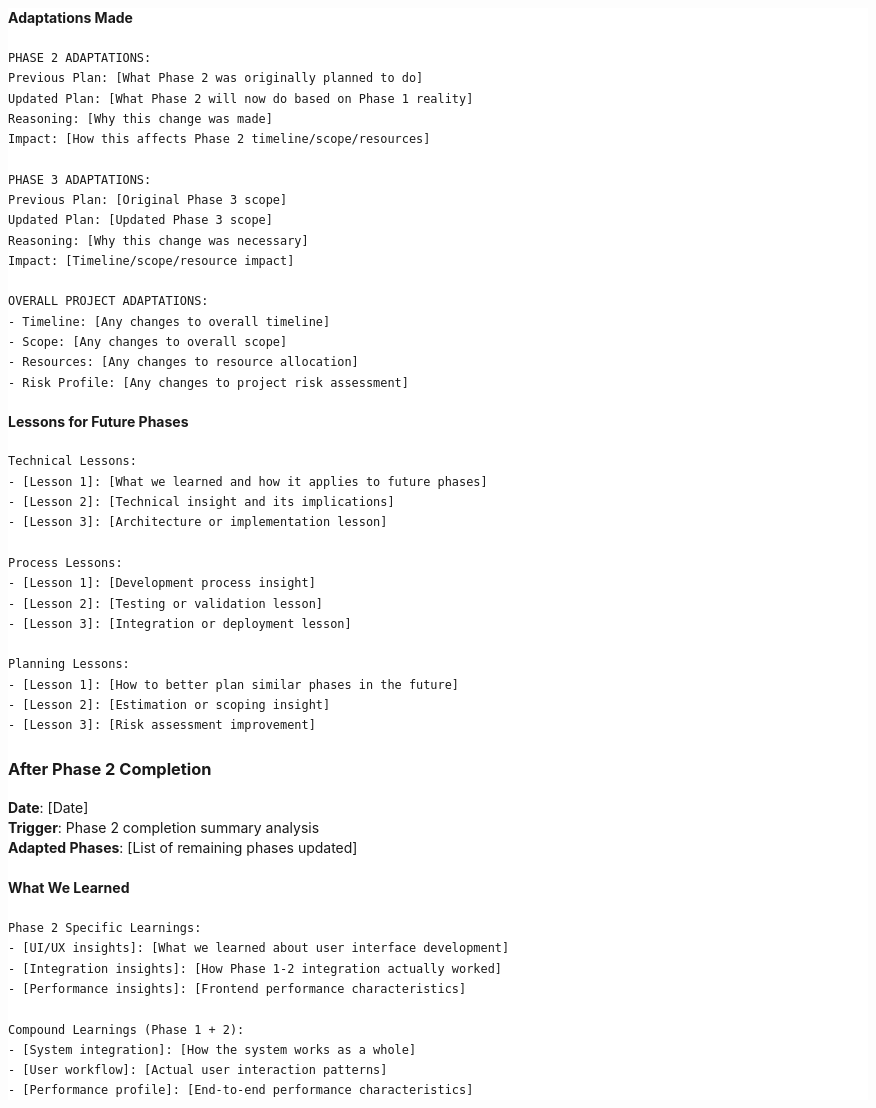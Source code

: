 
#### Adaptations Made
```
PHASE 2 ADAPTATIONS:
Previous Plan: [What Phase 2 was originally planned to do]
Updated Plan: [What Phase 2 will now do based on Phase 1 reality]
Reasoning: [Why this change was made]
Impact: [How this affects Phase 2 timeline/scope/resources]

PHASE 3 ADAPTATIONS:
Previous Plan: [Original Phase 3 scope]
Updated Plan: [Updated Phase 3 scope]
Reasoning: [Why this change was necessary]
Impact: [Timeline/scope/resource impact]

OVERALL PROJECT ADAPTATIONS:
- Timeline: [Any changes to overall timeline]
- Scope: [Any changes to overall scope]
- Resources: [Any changes to resource allocation]
- Risk Profile: [Any changes to project risk assessment]
```

#### Lessons for Future Phases
```
Technical Lessons:
- [Lesson 1]: [What we learned and how it applies to future phases]
- [Lesson 2]: [Technical insight and its implications]
- [Lesson 3]: [Architecture or implementation lesson]

Process Lessons:
- [Lesson 1]: [Development process insight]
- [Lesson 2]: [Testing or validation lesson]  
- [Lesson 3]: [Integration or deployment lesson]

Planning Lessons:
- [Lesson 1]: [How to better plan similar phases in the future]
- [Lesson 2]: [Estimation or scoping insight]
- [Lesson 3]: [Risk assessment improvement]
```

### After Phase 2 Completion
**Date**: [Date]  
**Trigger**: Phase 2 completion summary analysis  
**Adapted Phases**: [List of remaining phases updated]

#### What We Learned
```
Phase 2 Specific Learnings:
- [UI/UX insights]: [What we learned about user interface development]
- [Integration insights]: [How Phase 1-2 integration actually worked]
- [Performance insights]: [Frontend performance characteristics]

Compound Learnings (Phase 1 + 2):
- [System integration]: [How the system works as a whole]
- [User workflow]: [Actual user interaction patterns]
- [Performance profile]: [End-to-end performance characteristics]
```
